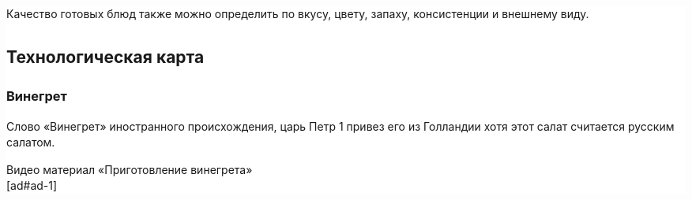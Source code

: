 Качество готовых блюд также можно определить по вкусу, цвету, запаху, консистенции и внешнему виду.

## Технологическая карта

### Винегрет

Слово «Винегрет» иностранного происхождения, царь Петр 1 привез его из Голландии хотя этот салат считается русским салатом.

Видео материал «Приготовление винегрета»  
[ad#ad-1]